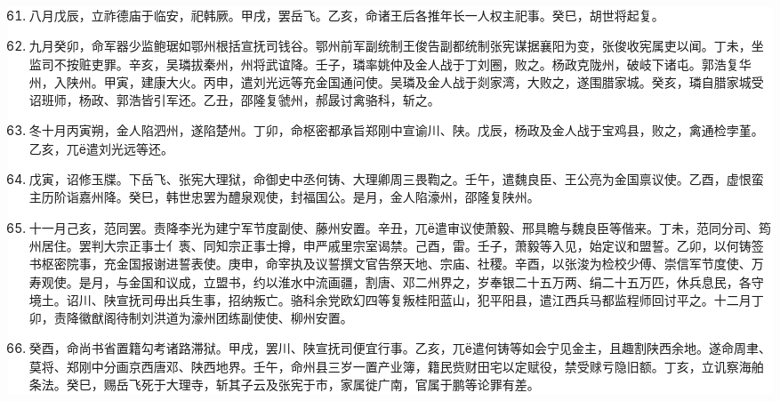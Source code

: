 61. <span id="本纪第二十九-高宗六-61"></span>
八月戊辰，立祚德庙于临安，祀韩厥。甲戌，罢岳飞。乙亥，命诸王后各推年长一人权主祀事。癸巳，胡世将起复。

62. <span id="本纪第二十九-高宗六-62"></span>
九月癸卯，命军器少监鲍琚如鄂州根括宣抚司钱谷。鄂州前军副统制王俊告副都统制张宪谋据襄阳为变，张俊收宪属吏以闻。丁未，坐监司不按赃吏罪。辛亥，吴璘拔秦州，州将武谊降。壬子，璘率姚仲及金人战于丁刘圈，败之。杨政克陇州，破岐下诸屯。郭浩复华州，入陕州。甲寅，建康大火。丙申，遣刘光远等充金国通问使。吴璘及金人战于剡家湾，大败之，遂围腊家城。癸亥，璘自腊家城受诏班师，杨政、郭浩皆引军还。乙丑，邵隆复虢州，郝晸讨禽骆科，斩之。

63. <span id="本纪第二十九-高宗六-63"></span>
冬十月丙寅朔，金人陷泗州，遂陷楚州。丁卯，命枢密都承旨郑刚中宣谕川、陕。戊辰，杨政及金人战于宝鸡县，败之，禽通检孛堇。乙亥，兀遣刘光远等还。

64. <span id="本纪第二十九-高宗六-64"></span>
戊寅，诏修玉牒。下岳飞、张宪大理狱，命御史中丞何铸、大理卿周三畏鞫之。壬午，遣魏良臣、王公亮为金国禀议使。乙酉，虚恨蛮主历阶诣嘉州降。癸巳，韩世忠罢为醴泉观使，封福国公。是月，金人陷濠州，邵隆复陕州。

65. <span id="本纪第二十九-高宗六-65"></span>
十一月己亥，范同罢。责降李光为建宁军节度副使、藤州安置。辛丑，兀遣审议使萧毅、邢具瞻与魏良臣等偕来。丁未，范同分司、筠州居住。罢判大宗正事士亻褭、同知宗正事士撙，申严戚里宗室谒禁。己酉，雷。壬子，萧毅等入见，始定议和盟誓。乙卯，以何铸签书枢密院事，充金国报谢进誓表使。庚申，命宰执及议誓撰文官告祭天地、宗庙、社稷。辛酉，以张浚为检校少傅、崇信军节度使、万寿观使。是月，与金国和议成，立盟书，约以淮水中流画疆，割唐、邓二州界之，岁奉银二十五万两、绢二十五万匹，休兵息民，各守境土。诏川、陕宣抚司毋出兵生事，招纳叛亡。骆科余党欧幻四等复叛桂阳蓝山，犯平阳县，遣江西兵马都监程师回讨平之。十二月丁卯，责降徽猷阁待制刘洪道为濠州团练副使使、柳州安置。

66. <span id="本纪第二十九-高宗六-66"></span>
癸酉，命尚书省置籍勾考诸路滞狱。甲戌，罢川、陕宣抚司便宜行事。乙亥，兀遣何铸等如会宁见金主，且趣割陕西余地。遂命周聿、莫将、郑刚中分画京西唐邓、陕西地界。壬午，命州县三岁一置产业簿，籍民赀财田宅以定赋役，禁受赇亏隐旧额。丁亥，立讥察海舶条法。癸巳，赐岳飞死于大理寺，斩其子云及张宪于市，家属徙广南，官属于鹏等论罪有差。
